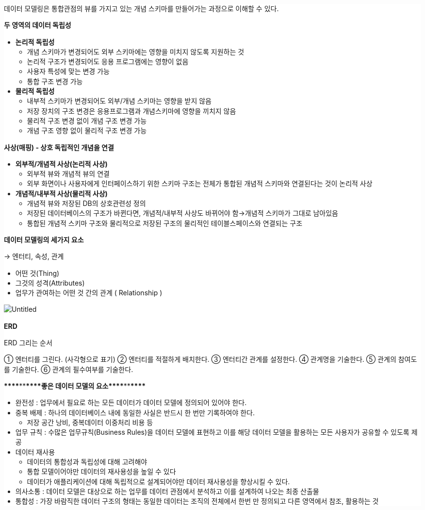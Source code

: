 데이터 모델링은 통합관점의 뷰를 가지고 있는 개념 스키마를 만들어가는 과정으로 이해할 수 있다.

**두 영역의 데이터 독립성**

- **논리적 독립성**
  - 개념 스키마가 변경되어도 외부 스키마에는 영향을 미치지 않도록 지원하는 것
  - 논리적 구조가 변경되어도 응용 프로그램에는 영향이 없음
  - 사용자 특성에 맞는 변경 가능
  - 통합 구조 변경 가능
- **물리적 독립성**
  - 내부적 스키마가 변경되어도 외부/개념 스키마는 영향을 받지 않음
  - 저장 장치의 구조 변경은 응용프로그램과 개념스키마에 영향을 끼치지 않음
  - 물리적 구조 변경 없이 개념 구조 변경 가능
  - 개념 구조 영향 없이 물리적 구조 변경 가능

**사상(매핑) - 상호 독립적인 개념을 연결**

- **외부적/개념적 사상(논리적 사상)**
  - 외부적 뷰와 개념적 뷰의 연결
  - 외부 화면이나 사용자에게 인터페이스하기 위한 스키마 구조는 전체가 통합된 개념적 스키마와 연결된다는 것이 논리적 사상
- **개념적/내부적 사상(물리적 사상)**
  - 개념적 뷰와 저장된 DB의 상호관련성 정의
  - 저장된 데이터베이스의 구조가 바뀐다면, 개념적/내부적 사상도 바뀌어야 함→개념적 스키마가 그대로 남아있음
  - 통합된 개념적 스키마 구조와 물리적으로 저장된 구조의 물리적인 테이블스페이스와 연결되는 구조

**데이터 모델링의 세가지 요소**

→ 엔터티, 속성, 관계

- 어떤 것(Thing)
- 그것의 성격(Attributes)
- 업무가 관여하는 어떤 것 간의 관계 ( Relationship )

![Untitled](https://s3-us-west-2.amazonaws.com/secure.notion-static.com/cbdb6fd9-6226-4501-848a-fa5570578d20/Untitled.png)

**ERD**

ERD 그리는 순서

① 엔터티를 그린다. (사각형으로 표기)
② 엔터티를 적절하게 배치한다.
③ 엔터티간 관계를 설정한다.
④ 관계명을 기술한다.
⑤ 관계의 참여도를 기술한다.
⑥ 관계의 필수여부를 기술한다.

************\*\*\*\*************\*\*************\*\*\*\*************좋은 데이터 모델의 요소************\*\*\*\*************\*\*************\*\*\*\*************

- 완전성 : 업무에서 필요로 하는 모든 데이터가 데이터 모델에 정의되어 있어야 한다.
- 중복 배제 : 하나의 데이터베이스 내에 동일한 사실은 반드시 한 번만 기록하여야 한다.
  - 저장 공간 낭비, 중복데이터 이중처리 비용 등
- 업무 규칙 : 수많은 업무규칙(Business Rules)을 데이터 모델에 표현하고 이를 해당 데이터 모델을 활용하는 모든 사용자가 공유할 수 있도록 제공
- 데이터 재사용
  - 데이터의 통합성과 독립성에 대해 고려해야
  - 통합 모델이어야만 데이터의 재사용성을 높일 수 있다
  - 데이터가 애플리케이션에 대해 독립적으로 설계되어야만 데이터 재사용성을 향상시킬 수 있다.
- 의사소통 : 데이터 모델은 대상으로 하는 업무를 데이터 관점에서 분석하고 이를 설계하여 나오는 최종 산출물
- 통합성 : 가장 바람직한 데이터 구조의 형태는 동일한 데이터는 조직의 전체에서 한번 만 정의되고 다른 영역에서 참조, 활용하는 것
